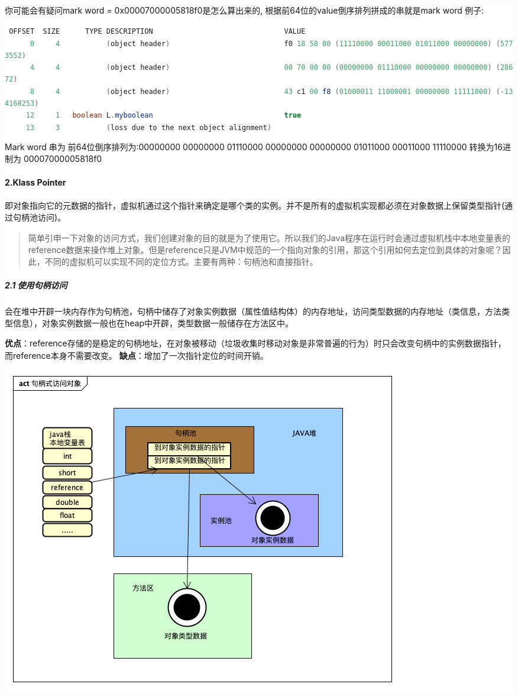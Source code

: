 你可能会有疑问mark word = 0x00007000005818f0是怎么算出来的, 根据前64位的value倒序排列拼成的串就是mark word
例子:

```java
 OFFSET  SIZE      TYPE DESCRIPTION                               VALUE
      0     4           (object header)                           f0 18 58 00 (11110000 00011000 01011000 00000000) (5773552)
      4     4           (object header)                           00 70 00 00 (00000000 01110000 00000000 00000000) (28672)
      8     4           (object header)                           43 c1 00 f8 (01000011 11000001 00000000 11111000) (-134168253)
     12     1   boolean L.myboolean                               true
     13     3           (loss due to the next object alignment)
```

Mark word 串为 前64位倒序排列为:00000000 00000000 01110000 00000000 00000000 01011000 00011000 11110000
转换为16进制为 00007000005818f0

#### 2.Klass Pointer

即对象指向它的元数据的指针，虚拟机通过这个指针来确定是哪个类的实例。并不是所有的虚拟机实现都必须在对象数据上保留类型指针(通过句柄池访问)。

> 简单引申一下对象的访问方式，我们创建对象的目的就是为了使用它。所以我们的Java程序在运行时会通过虚拟机栈中本地变量表的reference数据来操作堆上对象。但是reference只是JVM中规范的一个指向对象的引用，那这个引用如何去定位到具体的对象呢？因此，不同的虚拟机可以实现不同的定位方式。主要有两种：句柄池和直接指针。

##### 2.1 使用句柄访问

会在堆中开辟一块内存作为句柄池，句柄中储存了对象实例数据（属性值结构体）的内存地址，访问类型数据的内存地址（类信息，方法类型信息），对象实例数据一般也在heap中开辟，类型数据一般储存在方法区中。

**优点**：reference存储的是稳定的句柄地址，在对象被移动（垃圾收集时移动对象是非常普遍的行为）时只会改变句柄中的实例数据指针，而reference本身不需要改变。
**缺点**：增加了一次指针定位的时间开销。

![image-20201028171451156](./pic/image-20201028171451156.png)
